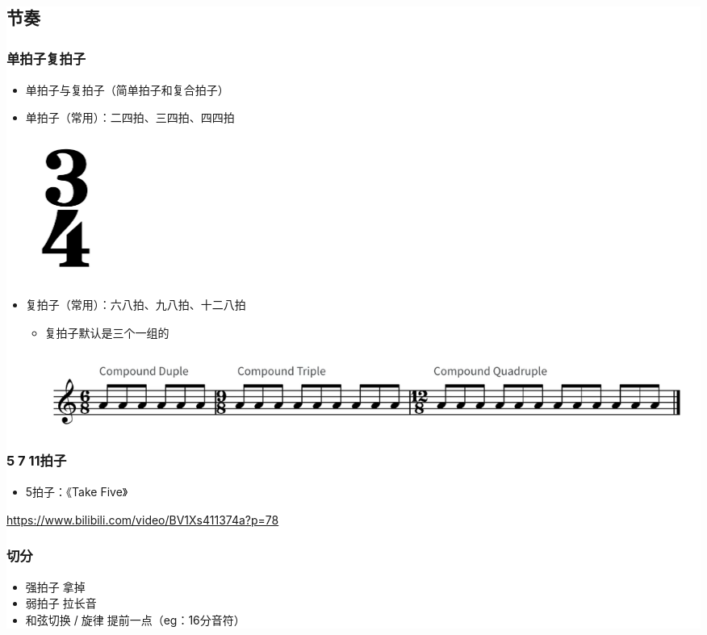 

## 节奏

### 单拍子复拍子

- 单拍子与复拍子（简单拍子和复合拍子）

- 单拍子（常用）：二四拍、三四拍、四四拍

  <img src="music.assets/image-20220112002548515.png" alt="image-20220112002548515" style="zoom:50%;" />

- 复拍子（常用）：六八拍、九八拍、十二八拍

  - 复拍子默认是三个一组的

    ![image-20220112002920068](music.assets/image-20220112002920068.png)

    

### 5 7 11拍子

- 5拍子：《Take Five》

https://www.bilibili.com/video/BV1Xs411374a?p=78

### 切分

- 强拍子 拿掉
- 弱拍子 拉长音
- 和弦切换 / 旋律 提前一点（eg：16分音符）
